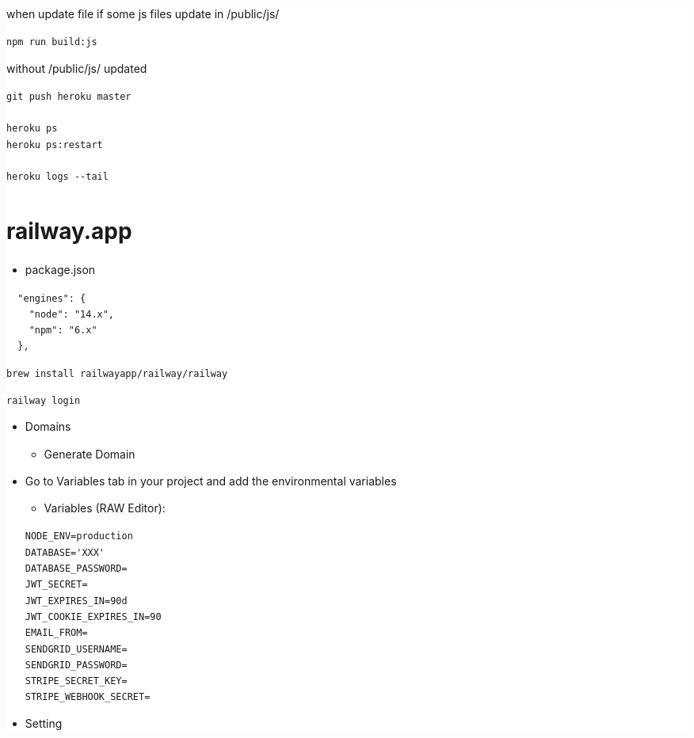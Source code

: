 when update file
if some js files update in /public/js/

```
npm run build:js
```

without /public/js/ updated

```
git push heroku master

heroku ps
heroku ps:restart

heroku logs --tail
```


# railway.app

- package.json
```
  "engines": {
    "node": "14.x",
    "npm": "6.x"
  },
```

```
brew install railwayapp/railway/railway
```
```
railway login
```

- Domains
  - Generate Domain

- Go to Variables tab in your project and add the environmental variables

  - Variables (RAW Editor):
  ```
  NODE_ENV=production
  DATABASE='XXX'
  DATABASE_PASSWORD=
  JWT_SECRET=
  JWT_EXPIRES_IN=90d
  JWT_COOKIE_EXPIRES_IN=90
  EMAIL_FROM=
  SENDGRID_USERNAME=
  SENDGRID_PASSWORD=
  STRIPE_SECRET_KEY=
  STRIPE_WEBHOOK_SECRET=
  ```

- Setting

